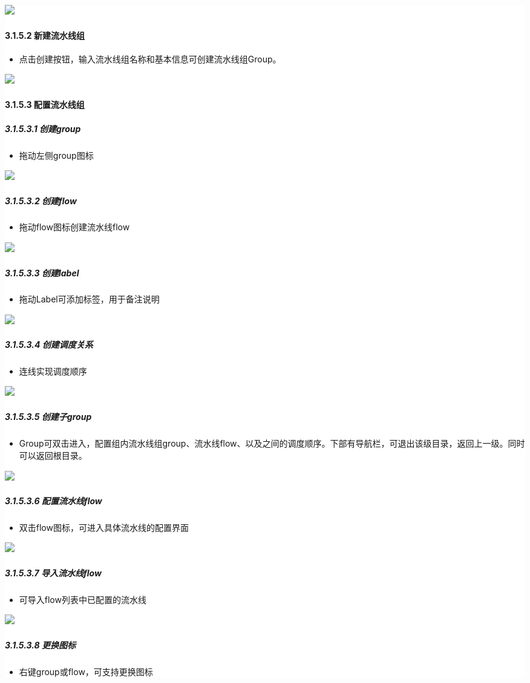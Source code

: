 ![](https://github.com/cas-bigdatalab/piflow/blob/master/doc/V1.4/png/35.png)

#### 3.1.5.2 新建流水线组

-   点击创建按钮，输入流水线组名称和基本信息可创建流水线组Group。

![](https://github.com/cas-bigdatalab/piflow/blob/master/doc/V1.4/png/36.png)

#### 3.1.5.3 配置流水线组

##### 3.1.5.3.1 创建group

-   拖动左侧group图标

![](https://github.com/cas-bigdatalab/piflow/blob/master/doc/V1.4/png/37.png)

##### 3.1.5.3.2 创建flow

-   拖动flow图标创建流水线flow

![](https://github.com/cas-bigdatalab/piflow/blob/master/doc/V1.4/png/38.png)

##### 3.1.5.3.3 创建label

-   拖动Label可添加标签，用于备注说明

![](https://github.com/cas-bigdatalab/piflow/blob/master/doc/V1.4/png/39.png)

##### 3.1.5.3.4 创建调度关系

-   连线实现调度顺序

![](https://github.com/cas-bigdatalab/piflow/blob/master/doc/V1.4/png/40.png)

##### 3.1.5.3.5 创建子group

-   Group可双击进入，配置组内流水线组group、流水线flow、以及之间的调度顺序。下部有导航栏，可退出该级目录，返回上一级。同时可以返回根目录。

![](https://github.com/cas-bigdatalab/piflow/blob/master/doc/V1.4/png/41.png)

##### 3.1.5.3.6 配置流水线flow

-   双击flow图标，可进入具体流水线的配置界面

![](https://github.com/cas-bigdatalab/piflow/blob/master/doc/V1.4/png/42.png)

##### 3.1.5.3.7 导入流水线flow

-   可导入flow列表中已配置的流水线

![](https://github.com/cas-bigdatalab/piflow/blob/master/doc/V1.4/png/43.png)

##### 3.1.5.3.8 更换图标

-   右键group或flow，可支持更换图标
